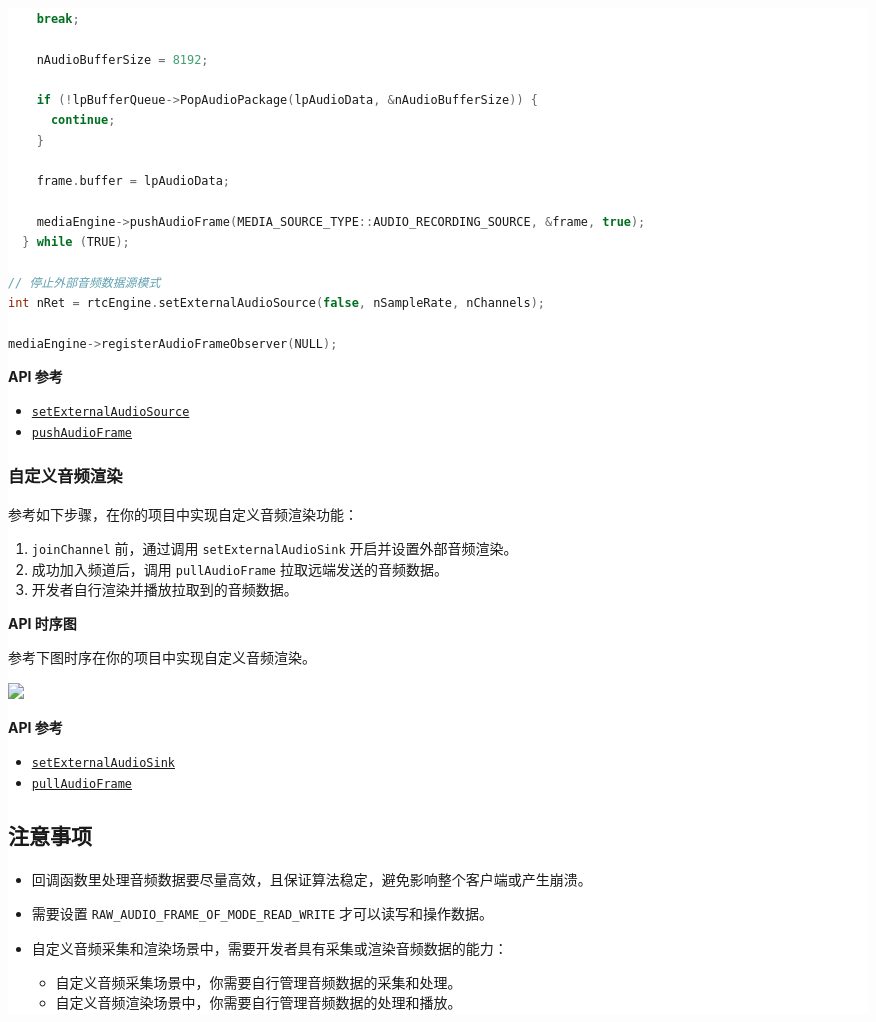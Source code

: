 ```cpp
    break;

    nAudioBufferSize = 8192;

    if (!lpBufferQueue->PopAudioPackage(lpAudioData, &nAudioBufferSize)) {
      continue;
    }

    frame.buffer = lpAudioData;

    mediaEngine->pushAudioFrame(MEDIA_SOURCE_TYPE::AUDIO_RECORDING_SOURCE, &frame, true);
  } while (TRUE);

// 停止外部音频数据源模式
int nRet = rtcEngine.setExternalAudioSource(false, nSampleRate, nChannels);

mediaEngine->registerAudioFrameObserver(NULL);
```

**API 参考**

- [`setExternalAudioSource`](https://docs.agora.io/cn/Video/API%20Reference/cpp/classagora_1_1rtc_1_1_i_rtc_engine.html#a1dfb925d8ba1a60ca1d9ca04a4d7d65f)
- [`pushAudioFrame`](https://docs.agora.io/cn/Video/API%20Reference/cpp/classagora_1_1media_1_1_i_media_engine.html#a2d3bb76cbc7008960166bb292a193616)

### 自定义音频渲染

参考如下步骤，在你的项目中实现自定义音频渲染功能：

1. `joinChannel` 前，通过调用 `setExternalAudioSink` 开启并设置外部音频渲染。
2. 成功加入频道后，调用 `pullAudioFrame` 拉取远端发送的音频数据。
3. 开发者自行渲染并播放拉取到的音频数据。

**API 时序图**

参考下图时序在你的项目中实现自定义音频渲染。

![](https://web-cdn.agora.io/docs-files/1569383001360)

**API 参考**

- [`setExternalAudioSink`](https://docs.agora.io/cn/Video/API%20Reference/cpp/classagora_1_1rtc_1_1_i_rtc_engine.html#a790b4896f2769c1edebbb49d8912e38b)
- [`pullAudioFrame`](https://docs.agora.io/cn/Video/API%20Reference/cpp/classagora_1_1media_1_1_i_media_engine.html#aaf43fc265eb4707bb59f1bf0cbe01940)

## 注意事项
* 回调函数里处理音频数据要尽量高效，且保证算法稳定，避免影响整个客户端或产生崩溃。
* 需要设置 `RAW_AUDIO_FRAME_OF_MODE_READ_WRITE` 才可以读写和操作数据。
* 自定义音频采集和渲染场景中，需要开发者具有采集或渲染音频数据的能力：

	- 自定义音频采集场景中，你需要自行管理音频数据的采集和处理。
	- 自定义音频渲染场景中，你需要自行管理音频数据的处理和播放。

